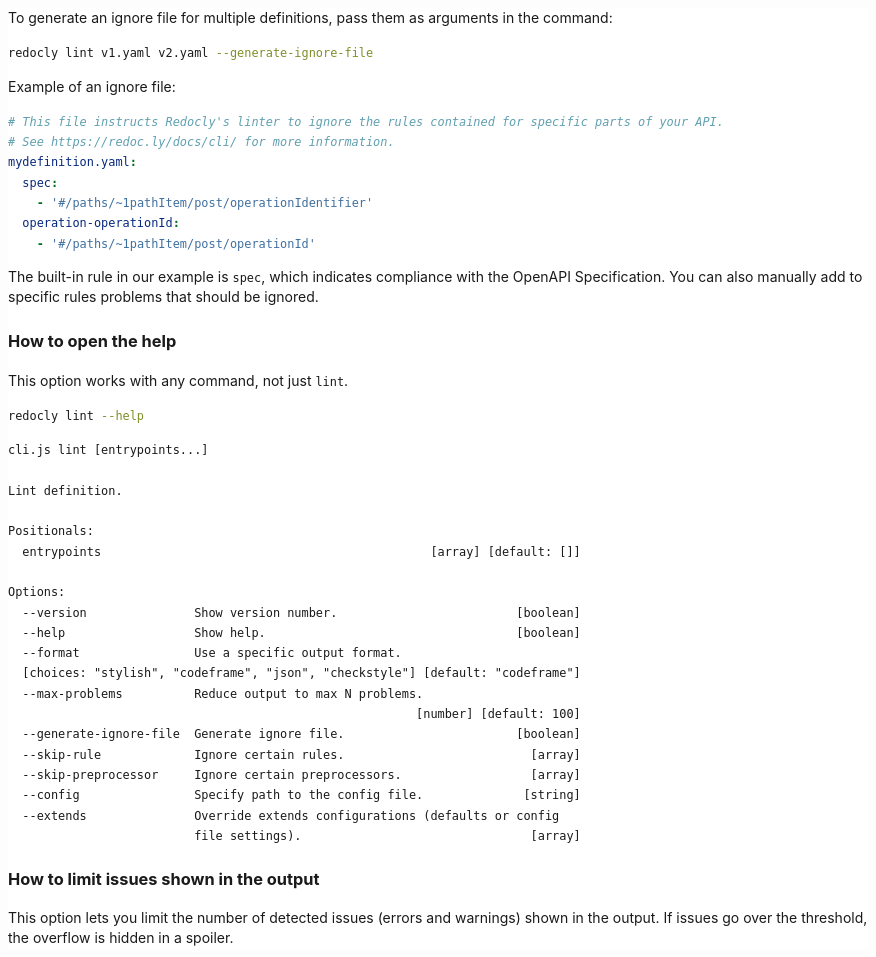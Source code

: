 To generate an ignore file for multiple definitions, pass them as arguments in the command:

```bash
redocly lint v1.yaml v2.yaml --generate-ignore-file
```

Example of an ignore file:
```yaml .redocly.lint-ignore.yaml file
# This file instructs Redocly's linter to ignore the rules contained for specific parts of your API.
# See https://redoc.ly/docs/cli/ for more information.
mydefinition.yaml:
  spec:
    - '#/paths/~1pathItem/post/operationIdentifier'
  operation-operationId:
    - '#/paths/~1pathItem/post/operationId'
```

The built-in rule in our example is `spec`, which indicates compliance with the OpenAPI Specification. You can also manually add to specific rules problems that should be ignored.

### How to open the help

This option works with any command, not just `lint`.

```bash Command
redocly lint --help
```

```
cli.js lint [entrypoints...]

Lint definition.

Positionals:
  entrypoints                                              [array] [default: []]

Options:
  --version               Show version number.                         [boolean]
  --help                  Show help.                                   [boolean]
  --format                Use a specific output format.
  [choices: "stylish", "codeframe", "json", "checkstyle"] [default: "codeframe"]
  --max-problems          Reduce output to max N problems.
                                                         [number] [default: 100]
  --generate-ignore-file  Generate ignore file.                        [boolean]
  --skip-rule             Ignore certain rules.                          [array]
  --skip-preprocessor     Ignore certain preprocessors.                  [array]
  --config                Specify path to the config file.              [string]
  --extends               Override extends configurations (defaults or config
                          file settings).                                [array]
```

### How to limit issues shown in the output

This option lets you limit the number of detected issues (errors and warnings) shown in the output. If issues go over the threshold, the overflow is hidden in a spoiler.

